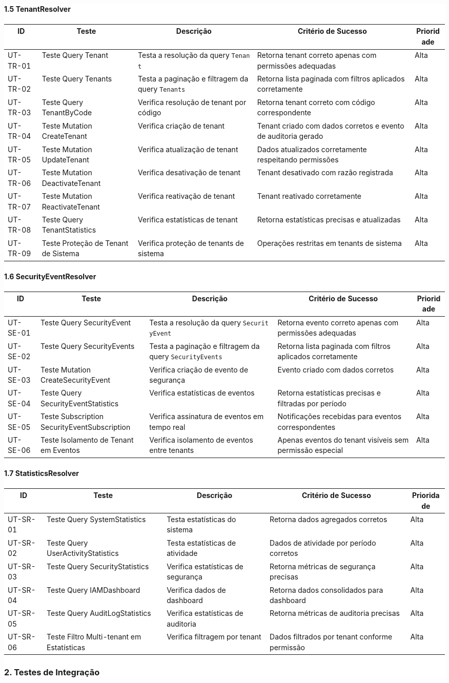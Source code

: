 #### 1.5 TenantResolver

| ID | Teste | Descrição | Critério de Sucesso | Prioridade |
|----|-------|-----------|---------------------|------------|
| UT-TR-01 | Teste Query Tenant | Testa a resolução da query `Tenant` | Retorna tenant correto apenas com permissões adequadas | Alta |
| UT-TR-02 | Teste Query Tenants | Testa a paginação e filtragem da query `Tenants` | Retorna lista paginada com filtros aplicados corretamente | Alta |
| UT-TR-03 | Teste Query TenantByCode | Verifica resolução de tenant por código | Retorna tenant correto com código correspondente | Alta |
| UT-TR-04 | Teste Mutation CreateTenant | Verifica criação de tenant | Tenant criado com dados corretos e evento de auditoria gerado | Alta |
| UT-TR-05 | Teste Mutation UpdateTenant | Verifica atualização de tenant | Dados atualizados corretamente respeitando permissões | Alta |
| UT-TR-06 | Teste Mutation DeactivateTenant | Verifica desativação de tenant | Tenant desativado com razão registrada | Alta |
| UT-TR-07 | Teste Mutation ReactivateTenant | Verifica reativação de tenant | Tenant reativado corretamente | Alta |
| UT-TR-08 | Teste Query TenantStatistics | Verifica estatísticas de tenant | Retorna estatísticas precisas e atualizadas | Alta |
| UT-TR-09 | Teste Proteção de Tenant de Sistema | Verifica proteção de tenants de sistema | Operações restritas em tenants de sistema | Alta |

#### 1.6 SecurityEventResolver

| ID | Teste | Descrição | Critério de Sucesso | Prioridade |
|----|-------|-----------|---------------------|------------|
| UT-SE-01 | Teste Query SecurityEvent | Testa a resolução da query `SecurityEvent` | Retorna evento correto apenas com permissões adequadas | Alta |
| UT-SE-02 | Teste Query SecurityEvents | Testa a paginação e filtragem da query `SecurityEvents` | Retorna lista paginada com filtros aplicados corretamente | Alta |
| UT-SE-03 | Teste Mutation CreateSecurityEvent | Verifica criação de evento de segurança | Evento criado com dados corretos | Alta |
| UT-SE-04 | Teste Query SecurityEventStatistics | Verifica estatísticas de eventos | Retorna estatísticas precisas e filtradas por período | Alta |
| UT-SE-05 | Teste Subscription SecurityEventSubscription | Verifica assinatura de eventos em tempo real | Notificações recebidas para eventos correspondentes | Alta |
| UT-SE-06 | Teste Isolamento de Tenant em Eventos | Verifica isolamento de eventos entre tenants | Apenas eventos do tenant visíveis sem permissão especial | Alta |

#### 1.7 StatisticsResolver

| ID | Teste | Descrição | Critério de Sucesso | Prioridade |
|----|-------|-----------|---------------------|------------|
| UT-SR-01 | Teste Query SystemStatistics | Testa estatísticas do sistema | Retorna dados agregados corretos | Alta |
| UT-SR-02 | Teste Query UserActivityStatistics | Testa estatísticas de atividade | Dados de atividade por período corretos | Alta |
| UT-SR-03 | Teste Query SecurityStatistics | Verifica estatísticas de segurança | Retorna métricas de segurança precisas | Alta |
| UT-SR-04 | Teste Query IAMDashboard | Verifica dados de dashboard | Retorna dados consolidados para dashboard | Alta |
| UT-SR-05 | Teste Query AuditLogStatistics | Verifica estatísticas de auditoria | Retorna métricas de auditoria precisas | Alta |
| UT-SR-06 | Teste Filtro Multi-tenant em Estatísticas | Verifica filtragem por tenant | Dados filtrados por tenant conforme permissão | Alta |

### 2. Testes de Integração
